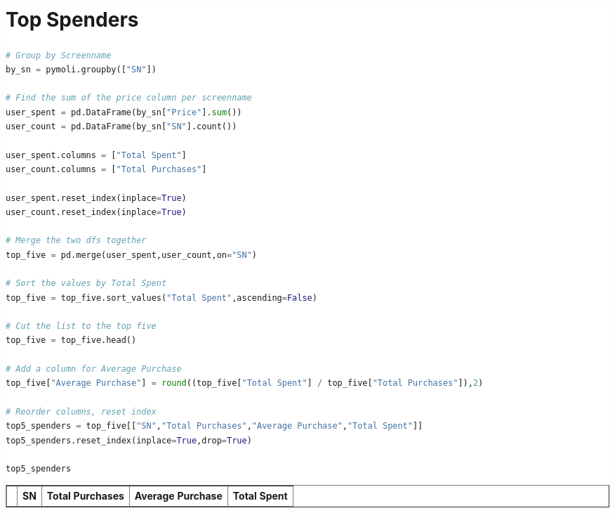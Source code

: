 </div>



# Top Spenders


```python
# Group by Screenname 
by_sn = pymoli.groupby(["SN"])

# Find the sum of the price column per screenname
user_spent = pd.DataFrame(by_sn["Price"].sum())
user_count = pd.DataFrame(by_sn["SN"].count())

user_spent.columns = ["Total Spent"]
user_count.columns = ["Total Purchases"]

user_spent.reset_index(inplace=True)
user_count.reset_index(inplace=True)

# Merge the two dfs together
top_five = pd.merge(user_spent,user_count,on="SN")

# Sort the values by Total Spent
top_five = top_five.sort_values("Total Spent",ascending=False)

# Cut the list to the top five
top_five = top_five.head()

# Add a column for Average Purchase
top_five["Average Purchase"] = round((top_five["Total Spent"] / top_five["Total Purchases"]),2)

# Reorder columns, reset index
top5_spenders = top_five[["SN","Total Purchases","Average Purchase","Total Spent"]]
top5_spenders.reset_index(inplace=True,drop=True)

top5_spenders
```




<div>
<style scoped>
    .dataframe tbody tr th:only-of-type {
        vertical-align: middle;
    }

    .dataframe tbody tr th {
        vertical-align: top;
    }

    .dataframe thead th {
        text-align: right;
    }
</style>
<table border="1" class="dataframe">
  <thead>
    <tr style="text-align: right;">
      <th></th>
      <th>SN</th>
      <th>Total Purchases</th>
      <th>Average Purchase</th>
      <th>Total Spent</th>
    </tr>
  </thead>